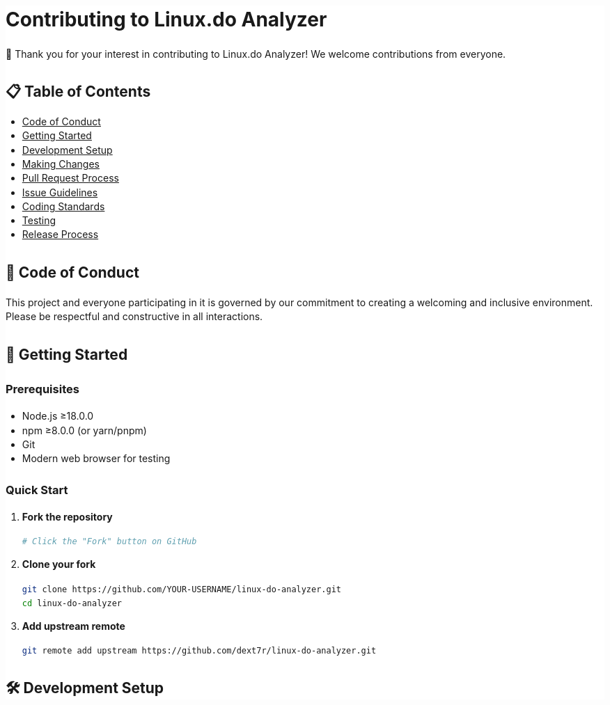 # Contributing to Linux.do Analyzer

🎉 Thank you for your interest in contributing to Linux.do Analyzer! We welcome contributions from everyone.

## 📋 Table of Contents

- [Code of Conduct](#code-of-conduct)
- [Getting Started](#getting-started)
- [Development Setup](#development-setup)
- [Making Changes](#making-changes)
- [Pull Request Process](#pull-request-process)
- [Issue Guidelines](#issue-guidelines)
- [Coding Standards](#coding-standards)
- [Testing](#testing)
- [Release Process](#release-process)

## 📜 Code of Conduct

This project and everyone participating in it is governed by our commitment to creating a welcoming and inclusive environment. Please be respectful and constructive in all interactions.

## 🚀 Getting Started

### Prerequisites

- Node.js ≥18.0.0
- npm ≥8.0.0 (or yarn/pnpm)
- Git
- Modern web browser for testing

### Quick Start

1. **Fork the repository**
   ```bash
   # Click the "Fork" button on GitHub
   ```

2. **Clone your fork**
   ```bash
   git clone https://github.com/YOUR-USERNAME/linux-do-analyzer.git
   cd linux-do-analyzer
   ```

3. **Add upstream remote**
   ```bash
   git remote add upstream https://github.com/dext7r/linux-do-analyzer.git
   ```

## 🛠️ Development Setup
